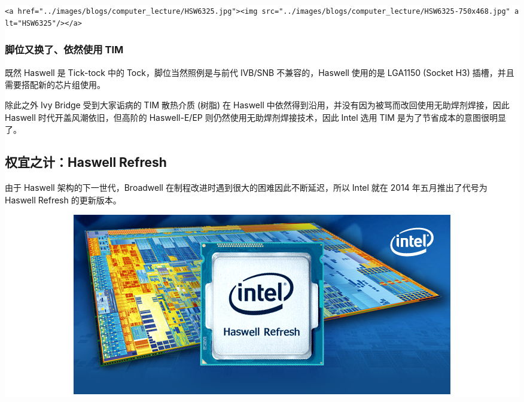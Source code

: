     <a href="../images/blogs/computer_lecture/HSW6325.jpg"><img src="../images/blogs/computer_lecture/HSW6325-750x468.jpg" alt="HSW6325"/></a>
</div>

### 脚位又换了、依然使用 TIM

既然 Haswell 是 Tick-tock 中的 Tock，脚位当然照例是与前代 IVB/SNB 不兼容的，Haswell 使用的是 LGA1150 (Socket H3) 插槽，并且需要搭配新的芯片组使用。

除此之外 Ivy Bridge 受到大家诟病的 TIM 散热介质 (树脂) 在 Haswell 中依然得到沿用，并没有因为被骂而改回使用无助焊剂焊接，因此 Haswell 时代开盖风潮依旧，但高阶的 Haswell-E/EP 则仍然使用无助焊剂焊接技术，因此 Intel 选用 TIM 是为了节省成本的意图很明显了。

## 权宜之计：Haswell Refresh

由于 Haswell 架构的下一世代，Broadwell 在制程改进时遇到很大的困难因此不断延迟，所以 Intel 就在 2014 年五月推出了代号为 Haswell Refresh 的更新版本。

<div align="center">
    <img src="../images/blogs/computer_lecture/HRD2003.jpg" alt="HRD2003"/>
</div>
